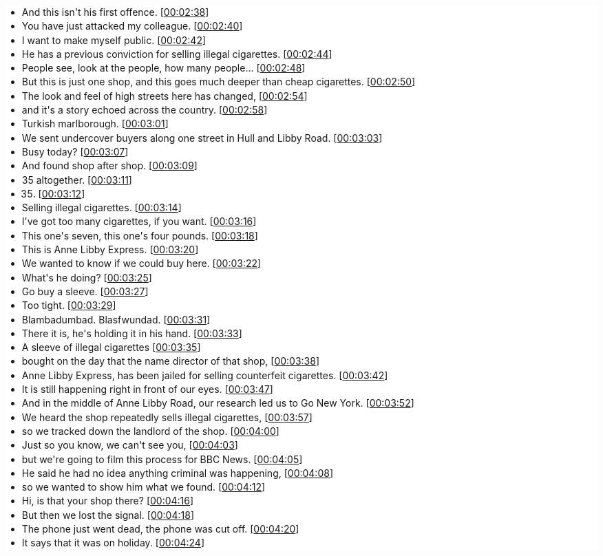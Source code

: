 *  And this isn't his first offence. [[00:02:38](https://www.youtube.com/watch?v=_k4yNbC2NAA&t=158.0s)]
*  You have just attacked my colleague. [[00:02:40](https://www.youtube.com/watch?v=_k4yNbC2NAA&t=160.0s)]
*  I want to make myself public. [[00:02:42](https://www.youtube.com/watch?v=_k4yNbC2NAA&t=162.0s)]
*  He has a previous conviction for selling illegal cigarettes. [[00:02:44](https://www.youtube.com/watch?v=_k4yNbC2NAA&t=164.0s)]
*  People see, look at the people, how many people... [[00:02:48](https://www.youtube.com/watch?v=_k4yNbC2NAA&t=168.0s)]
*  But this is just one shop, and this goes much deeper than cheap cigarettes. [[00:02:50](https://www.youtube.com/watch?v=_k4yNbC2NAA&t=170.0s)]
*  The look and feel of high streets here has changed, [[00:02:54](https://www.youtube.com/watch?v=_k4yNbC2NAA&t=174.0s)]
*  and it's a story echoed across the country. [[00:02:58](https://www.youtube.com/watch?v=_k4yNbC2NAA&t=178.0s)]
*  Turkish marlborough. [[00:03:01](https://www.youtube.com/watch?v=_k4yNbC2NAA&t=181.0s)]
*  We sent undercover buyers along one street in Hull and Libby Road. [[00:03:03](https://www.youtube.com/watch?v=_k4yNbC2NAA&t=183.0s)]
*  Busy today? [[00:03:07](https://www.youtube.com/watch?v=_k4yNbC2NAA&t=187.0s)]
*  And found shop after shop. [[00:03:09](https://www.youtube.com/watch?v=_k4yNbC2NAA&t=189.0s)]
*  35 altogether. [[00:03:11](https://www.youtube.com/watch?v=_k4yNbC2NAA&t=191.0s)]
*  35. [[00:03:12](https://www.youtube.com/watch?v=_k4yNbC2NAA&t=192.0s)]
*  Selling illegal cigarettes. [[00:03:14](https://www.youtube.com/watch?v=_k4yNbC2NAA&t=194.0s)]
*  I've got too many cigarettes, if you want. [[00:03:16](https://www.youtube.com/watch?v=_k4yNbC2NAA&t=196.0s)]
*  This one's seven, this one's four pounds. [[00:03:18](https://www.youtube.com/watch?v=_k4yNbC2NAA&t=198.0s)]
*  This is Anne Libby Express. [[00:03:20](https://www.youtube.com/watch?v=_k4yNbC2NAA&t=200.0s)]
*  We wanted to know if we could buy here. [[00:03:22](https://www.youtube.com/watch?v=_k4yNbC2NAA&t=202.0s)]
*  What's he doing? [[00:03:25](https://www.youtube.com/watch?v=_k4yNbC2NAA&t=205.0s)]
*  Go buy a sleeve. [[00:03:27](https://www.youtube.com/watch?v=_k4yNbC2NAA&t=207.0s)]
*  Too tight. [[00:03:29](https://www.youtube.com/watch?v=_k4yNbC2NAA&t=209.0s)]
*  Blambadumbad. Blasfwundad. [[00:03:31](https://www.youtube.com/watch?v=_k4yNbC2NAA&t=211.0s)]
*  There it is, he's holding it in his hand. [[00:03:33](https://www.youtube.com/watch?v=_k4yNbC2NAA&t=213.0s)]
*  A sleeve of illegal cigarettes [[00:03:35](https://www.youtube.com/watch?v=_k4yNbC2NAA&t=215.0s)]
*  bought on the day that the name director of that shop, [[00:03:38](https://www.youtube.com/watch?v=_k4yNbC2NAA&t=218.0s)]
*  Anne Libby Express, has been jailed for selling counterfeit cigarettes. [[00:03:42](https://www.youtube.com/watch?v=_k4yNbC2NAA&t=222.0s)]
*  It is still happening right in front of our eyes. [[00:03:47](https://www.youtube.com/watch?v=_k4yNbC2NAA&t=227.0s)]
*  And in the middle of Anne Libby Road, our research led us to Go New York. [[00:03:52](https://www.youtube.com/watch?v=_k4yNbC2NAA&t=232.0s)]
*  We heard the shop repeatedly sells illegal cigarettes, [[00:03:57](https://www.youtube.com/watch?v=_k4yNbC2NAA&t=237.0s)]
*  so we tracked down the landlord of the shop. [[00:04:00](https://www.youtube.com/watch?v=_k4yNbC2NAA&t=240.0s)]
*  Just so you know, we can't see you, [[00:04:03](https://www.youtube.com/watch?v=_k4yNbC2NAA&t=243.0s)]
*  but we're going to film this process for BBC News. [[00:04:05](https://www.youtube.com/watch?v=_k4yNbC2NAA&t=245.0s)]
*  He said he had no idea anything criminal was happening, [[00:04:08](https://www.youtube.com/watch?v=_k4yNbC2NAA&t=248.0s)]
*  so we wanted to show him what we found. [[00:04:12](https://www.youtube.com/watch?v=_k4yNbC2NAA&t=252.0s)]
*  Hi, is that your shop there? [[00:04:16](https://www.youtube.com/watch?v=_k4yNbC2NAA&t=256.0s)]
*  But then we lost the signal. [[00:04:18](https://www.youtube.com/watch?v=_k4yNbC2NAA&t=258.0s)]
*  The phone just went dead, the phone was cut off. [[00:04:20](https://www.youtube.com/watch?v=_k4yNbC2NAA&t=260.0s)]
*  It says that it was on holiday. [[00:04:24](https://www.youtube.com/watch?v=_k4yNbC2NAA&t=264.0s)]